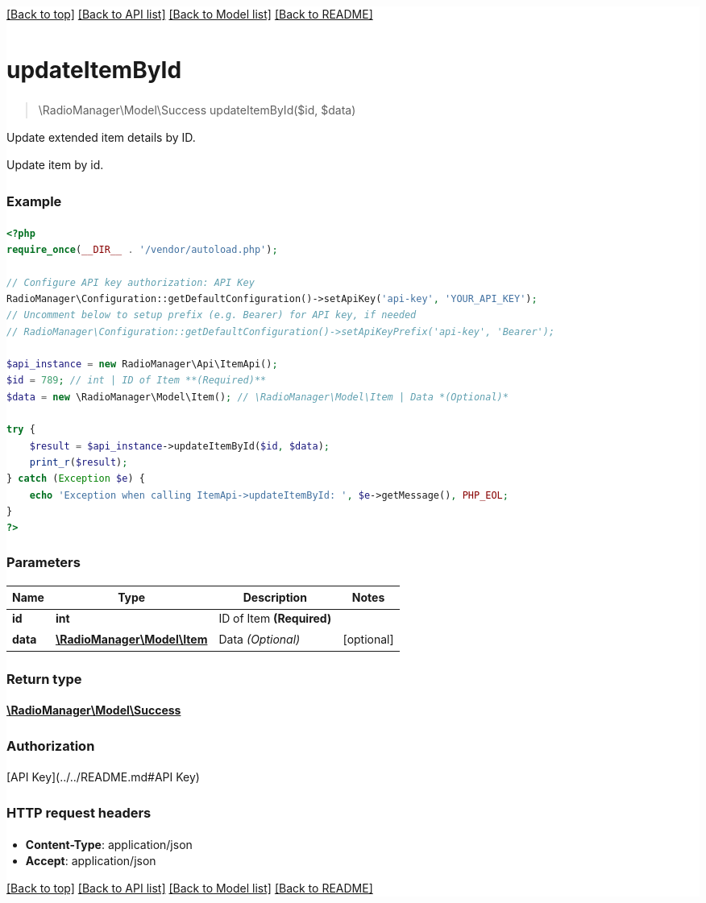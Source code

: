 [[Back to top]](#) [[Back to API list]](../../README.md#documentation-for-api-endpoints) [[Back to Model list]](../../README.md#documentation-for-models) [[Back to README]](../../README.md)

# **updateItemById**
> \RadioManager\Model\Success updateItemById($id, $data)

Update extended item details by ID.

Update item by id.

### Example
```php
<?php
require_once(__DIR__ . '/vendor/autoload.php');

// Configure API key authorization: API Key
RadioManager\Configuration::getDefaultConfiguration()->setApiKey('api-key', 'YOUR_API_KEY');
// Uncomment below to setup prefix (e.g. Bearer) for API key, if needed
// RadioManager\Configuration::getDefaultConfiguration()->setApiKeyPrefix('api-key', 'Bearer');

$api_instance = new RadioManager\Api\ItemApi();
$id = 789; // int | ID of Item **(Required)**
$data = new \RadioManager\Model\Item(); // \RadioManager\Model\Item | Data *(Optional)*

try {
    $result = $api_instance->updateItemById($id, $data);
    print_r($result);
} catch (Exception $e) {
    echo 'Exception when calling ItemApi->updateItemById: ', $e->getMessage(), PHP_EOL;
}
?>
```

### Parameters

Name | Type | Description  | Notes
------------- | ------------- | ------------- | -------------
 **id** | **int**| ID of Item **(Required)** |
 **data** | [**\RadioManager\Model\Item**](../Model/Item.md)| Data *(Optional)* | [optional]

### Return type

[**\RadioManager\Model\Success**](../Model/Success.md)

### Authorization

[API Key](../../README.md#API Key)

### HTTP request headers

 - **Content-Type**: application/json
 - **Accept**: application/json

[[Back to top]](#) [[Back to API list]](../../README.md#documentation-for-api-endpoints) [[Back to Model list]](../../README.md#documentation-for-models) [[Back to README]](../../README.md)

